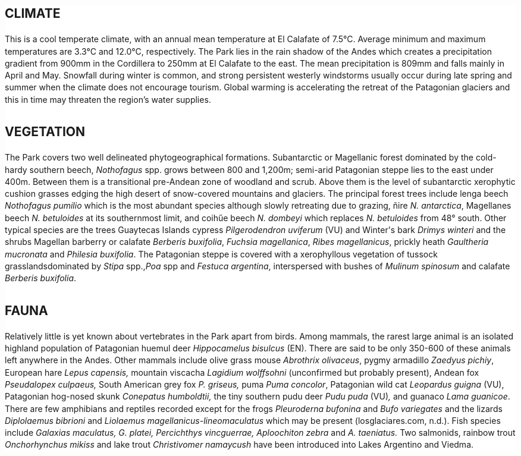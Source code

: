CLIMATE
-------

This is a cool temperate climate, with an annual mean temperature at El
Calafate of 7.5°C. Average minimum and maximum temperatures are 3.3°C
and 12.0°C, respectively. The Park lies in the rain shadow of the Andes
which creates a precipitation gradient from 900mm in the Cordillera to
250mm at El Calafate to the east. The mean precipitation is 809mm and
falls mainly in April and May. Snowfall during winter is common, and
strong persistent westerly windstorms usually occur during late spring
and summer when the climate does not encourage tourism. Global warming
is accelerating the retreat of the Patagonian glaciers and this in time
may threaten the region’s water supplies.

VEGETATION
----------

The Park covers two well delineated phytogeographical formations.
Subantarctic or Magellanic forest dominated by the cold-hardy southern
beech, *Nothofagus* spp. grows between 800 and 1,200m; semi-arid
Patagonian steppe lies to the east under 400m. Between them is a
transitional pre-Andean zone of woodland and scrub. Above them is the
level of subantarctic xerophytic cushion grasses edging the high desert
of snow-covered mountains and glaciers. The principal forest trees
include lenga beech *Nothofagus pumilio* which is the most abundant
species although slowly retreating due to grazing, ñire *N. antarctica*,
Magellanes beech *N. betuloides* at its southernmost limit, and coihűe
beech *N. dombeyi* which replaces *N. betuloides* from 48° south. Other
typical species are the trees Guaytecas Islands cypress *Pilgerodendron
uviferum* (VU) and Winter's bark *Drimys winteri* and the shrubs
Magellan barberry or calafate *Berberis buxifolia*, *Fuchsia
magellanica*, *Ribes magellanicus*, prickly heath *Gaultheria mucronata*
and *Philesia buxifolia*. The Patagonian steppe is covered with a
xerophyllous vegetation of tussock grasslandsdominated by *Stipa*
spp.,*Poa* spp and *Festuca argentina*, interspersed with bushes of
*Mulinum spinosum* and calafate *Berberis buxifolia*.

FAUNA
-----

Relatively little is yet known about vertebrates in the Park apart from
birds. Among mammals, the rarest large animal is an isolated highland
population of Patagonian huemul deer *Hippocamelus bisulcus* (EN). There
are said to be only 350-600 of these animals left anywhere in the Andes.
Other mammals include olive grass mouse *Abrothrix olivaceus*, pygmy
armadillo *Zaedyus pichiy*, European hare *Lepus capensis,* mountain
viscacha *Lagidium wolffsohni* (unconfirmed but probably present),
Andean fox *Pseudalopex culpaeus,* South American grey fox *P. griseus,*
puma *Puma concolor*, Patagonian wild cat *Leopardus guigna* (VU),
Patagonian hog-nosed skunk *Conepatus humboldtii,* the tiny southern
pudu deer *Pudu puda* (VU)*,* and guanaco *Lama guanicoe*. There are few
amphibians and reptiles recorded except for the frogs *Pleuroderna
bufonina* and *Bufo variegates* and the lizards *Diplolaemus bibrioni*
and *Liolaemus* *magellanicus-lineomaculatus* which may be present
(losglaciares.com, n.d.). Fish species include *Galaxias maculatus,* *G.
platei, Percichthys vincguerrae, Aploochiton zebra* and *A. taeniatus.*
Two salmonids, rainbow trout *Onchorhynchus mikiss* and lake trout
*Christivomer namaycush* have been introduced into Lakes Argentino and
Viedma.
